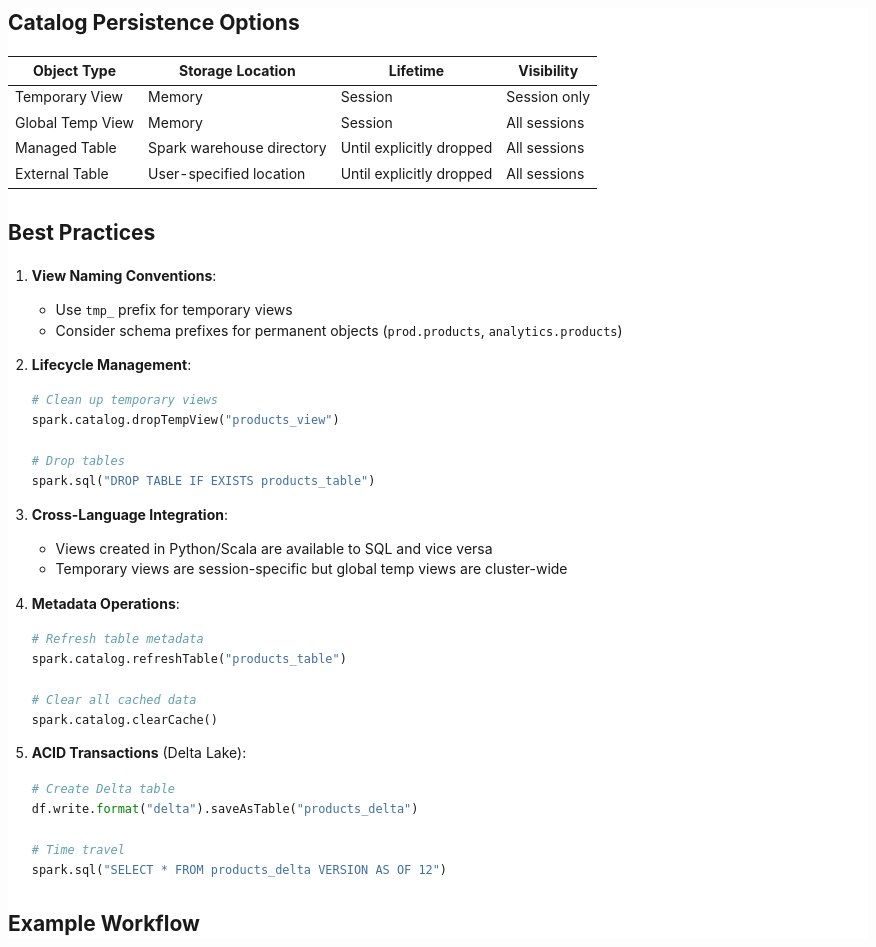 ```python
```

## Catalog Persistence Options

| Object Type       | Storage Location             | Lifetime               | Visibility            |
|-------------------|------------------------------|------------------------|-----------------------|
| Temporary View    | Memory                       | Session                | Session only          |
| Global Temp View  | Memory                       | Session                | All sessions          |
| Managed Table     | Spark warehouse directory    | Until explicitly dropped | All sessions         |
| External Table    | User-specified location      | Until explicitly dropped | All sessions         |

## Best Practices

1. **View Naming Conventions**:
   - Use `tmp_` prefix for temporary views
   - Consider schema prefixes for permanent objects (`prod.products`, `analytics.products`)

2. **Lifecycle Management**:
   ```python
   # Clean up temporary views
   spark.catalog.dropTempView("products_view")
   
   # Drop tables
   spark.sql("DROP TABLE IF EXISTS products_table")
   ```

3. **Cross-Language Integration**:
   - Views created in Python/Scala are available to SQL and vice versa
   - Temporary views are session-specific but global temp views are cluster-wide

4. **Metadata Operations**:
   ```python
   # Refresh table metadata
   spark.catalog.refreshTable("products_table")
   
   # Clear all cached data
   spark.catalog.clearCache()
   ```

5. **ACID Transactions** (Delta Lake):
   ```python
   # Create Delta table
   df.write.format("delta").saveAsTable("products_delta")
   
   # Time travel
   spark.sql("SELECT * FROM products_delta VERSION AS OF 12")
   ```

## Example Workflow
